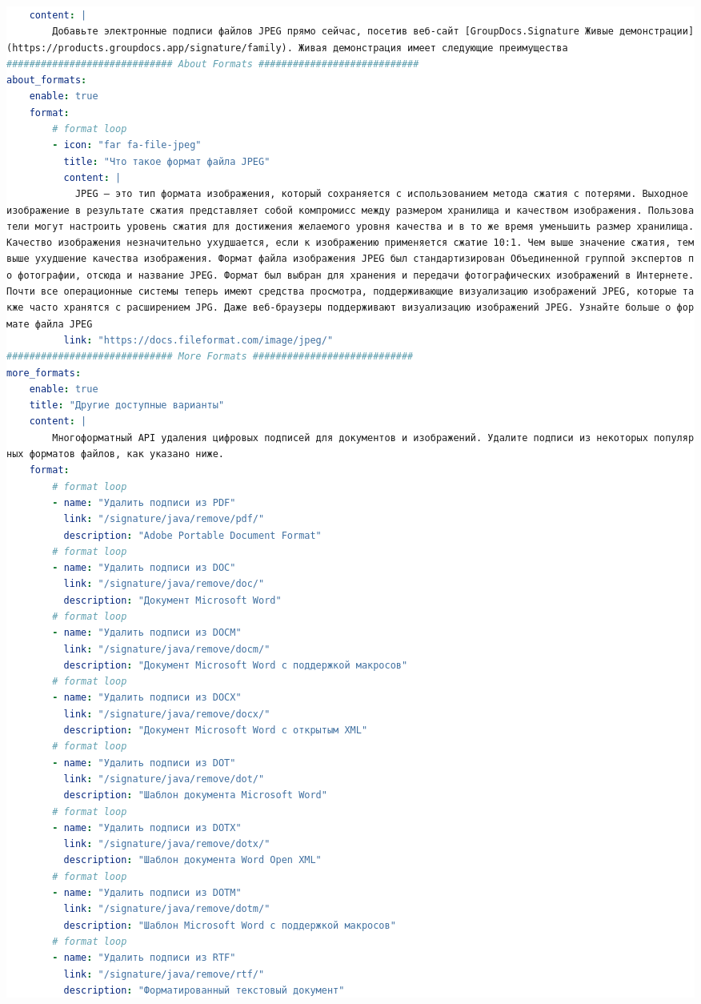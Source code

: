 ```yaml
    content: |
        Добавьте электронные подписи файлов JPEG прямо сейчас, посетив веб-сайт [GroupDocs.Signature Живые демонстрации](https://products.groupdocs.app/signature/family). Живая демонстрация имеет следующие преимущества
############################# About Formats ############################
about_formats:
    enable: true
    format:
        # format loop
        - icon: "far fa-file-jpeg"
          title: "Что такое формат файла JPEG"
          content: |
            JPEG — это тип формата изображения, который сохраняется с использованием метода сжатия с потерями. Выходное изображение в результате сжатия представляет собой компромисс между размером хранилища и качеством изображения. Пользователи могут настроить уровень сжатия для достижения желаемого уровня качества и в то же время уменьшить размер хранилища. Качество изображения незначительно ухудшается, если к изображению применяется сжатие 10:1. Чем выше значение сжатия, тем выше ухудшение качества изображения. Формат файла изображения JPEG был стандартизирован Объединенной группой экспертов по фотографии, отсюда и название JPEG. Формат был выбран для хранения и передачи фотографических изображений в Интернете. Почти все операционные системы теперь имеют средства просмотра, поддерживающие визуализацию изображений JPEG, которые также часто хранятся с расширением JPG. Даже веб-браузеры поддерживают визуализацию изображений JPEG. Узнайте больше о формате файла JPEG
          link: "https://docs.fileformat.com/image/jpeg/"
############################# More Formats ############################
more_formats:
    enable: true
    title: "Другие доступные варианты"
    content: |
        Многоформатный API удаления цифровых подписей для документов и изображений. Удалите подписи из некоторых популярных форматов файлов, как указано ниже.
    format: 
        # format loop
        - name: "Удалить подписи из PDF"
          link: "/signature/java/remove/pdf/"
          description: "Adobe Portable Document Format"
        # format loop
        - name: "Удалить подписи из DOC"
          link: "/signature/java/remove/doc/"
          description: "Документ Microsoft Word"
        # format loop
        - name: "Удалить подписи из DOCM"
          link: "/signature/java/remove/docm/"
          description: "Документ Microsoft Word с поддержкой макросов"
        # format loop
        - name: "Удалить подписи из DOCX"
          link: "/signature/java/remove/docx/"
          description: "Документ Microsoft Word с открытым XML"
        # format loop
        - name: "Удалить подписи из DOT"
          link: "/signature/java/remove/dot/"
          description: "Шаблон документа Microsoft Word"
        # format loop
        - name: "Удалить подписи из DOTX"
          link: "/signature/java/remove/dotx/"
          description: "Шаблон документа Word Open XML"
        # format loop
        - name: "Удалить подписи из DOTM"
          link: "/signature/java/remove/dotm/"
          description: "Шаблон Microsoft Word с поддержкой макросов"
        # format loop
        - name: "Удалить подписи из RTF"
          link: "/signature/java/remove/rtf/"
          description: "Форматированный текстовый документ"
```
